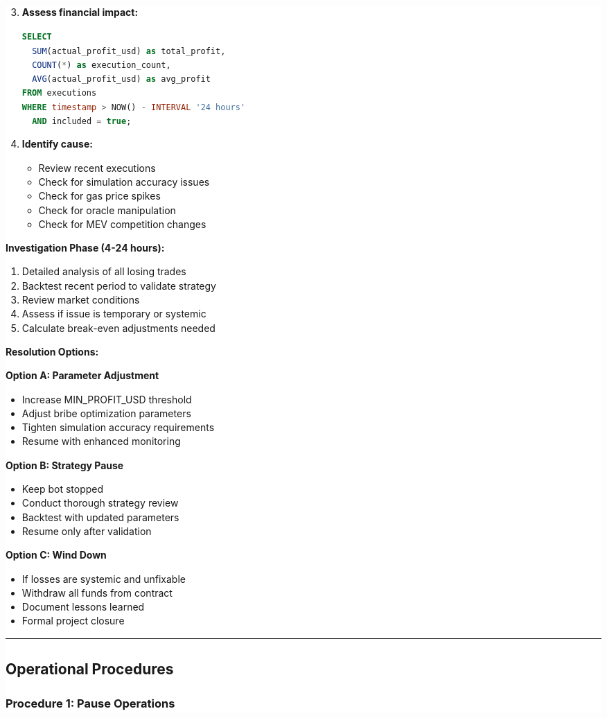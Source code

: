 3. **Assess financial impact:**

   ```sql
   SELECT
     SUM(actual_profit_usd) as total_profit,
     COUNT(*) as execution_count,
     AVG(actual_profit_usd) as avg_profit
   FROM executions
   WHERE timestamp > NOW() - INTERVAL '24 hours'
     AND included = true;
   ```

4. **Identify cause:**
   - Review recent executions
   - Check for simulation accuracy issues
   - Check for gas price spikes
   - Check for oracle manipulation
   - Check for MEV competition changes

**Investigation Phase (4-24 hours):**

1. Detailed analysis of all losing trades
2. Backtest recent period to validate strategy
3. Review market conditions
4. Assess if issue is temporary or systemic
5. Calculate break-even adjustments needed

**Resolution Options:**

**Option A: Parameter Adjustment**

- Increase MIN_PROFIT_USD threshold
- Adjust bribe optimization parameters
- Tighten simulation accuracy requirements
- Resume with enhanced monitoring

**Option B: Strategy Pause**

- Keep bot stopped
- Conduct thorough strategy review
- Backtest with updated parameters
- Resume only after validation

**Option C: Wind Down**

- If losses are systemic and unfixable
- Withdraw all funds from contract
- Document lessons learned
- Formal project closure

---

## Operational Procedures

### Procedure 1: Pause Operations
